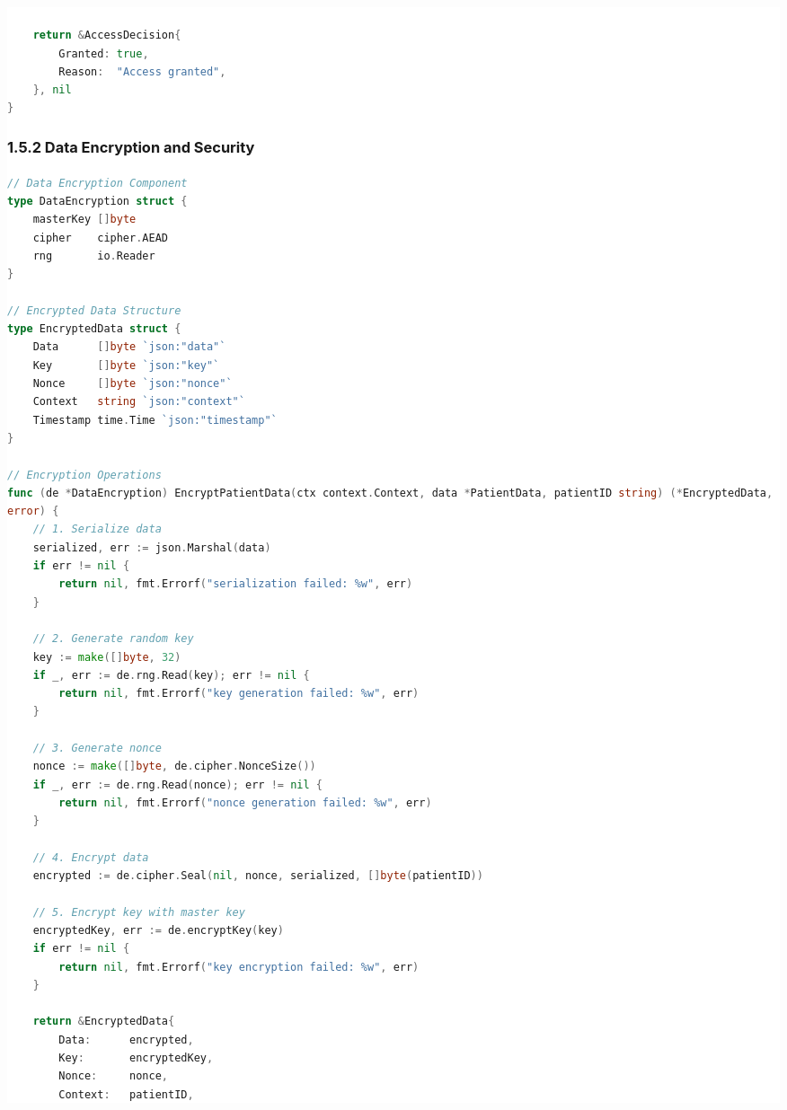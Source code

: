 ```go
    
    return &AccessDecision{
        Granted: true,
        Reason:  "Access granted",
    }, nil
}

```

### 1.5.2 Data Encryption and Security

```go
// Data Encryption Component
type DataEncryption struct {
    masterKey []byte
    cipher    cipher.AEAD
    rng       io.Reader
}

// Encrypted Data Structure
type EncryptedData struct {
    Data      []byte `json:"data"`
    Key       []byte `json:"key"`
    Nonce     []byte `json:"nonce"`
    Context   string `json:"context"`
    Timestamp time.Time `json:"timestamp"`
}

// Encryption Operations
func (de *DataEncryption) EncryptPatientData(ctx context.Context, data *PatientData, patientID string) (*EncryptedData, error) {
    // 1. Serialize data
    serialized, err := json.Marshal(data)
    if err != nil {
        return nil, fmt.Errorf("serialization failed: %w", err)
    }
    
    // 2. Generate random key
    key := make([]byte, 32)
    if _, err := de.rng.Read(key); err != nil {
        return nil, fmt.Errorf("key generation failed: %w", err)
    }
    
    // 3. Generate nonce
    nonce := make([]byte, de.cipher.NonceSize())
    if _, err := de.rng.Read(nonce); err != nil {
        return nil, fmt.Errorf("nonce generation failed: %w", err)
    }
    
    // 4. Encrypt data
    encrypted := de.cipher.Seal(nil, nonce, serialized, []byte(patientID))
    
    // 5. Encrypt key with master key
    encryptedKey, err := de.encryptKey(key)
    if err != nil {
        return nil, fmt.Errorf("key encryption failed: %w", err)
    }
    
    return &EncryptedData{
        Data:      encrypted,
        Key:       encryptedKey,
        Nonce:     nonce,
        Context:   patientID,
```